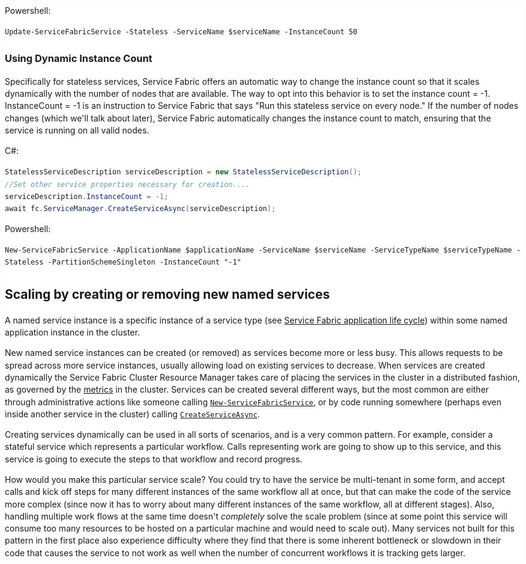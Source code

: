 Powershell:

```posh
Update-ServiceFabricService -Stateless -ServiceName $serviceName -InstanceCount 50
```
### Using Dynamic Instance Count
Specifically for stateless services, Service Fabric offers an automatic way to change the instance count so that it scales dynamically with the number of nodes that are available. The way to opt into this behavior is to set the instance count = -1. InstanceCount = -1 is an instruction to Service Fabric that says "Run this stateless service on every node." If the number of nodes changes (which we'll talk about later), Service Fabric automatically changes the instance count to match, ensuring that the service is running on all valid nodes. 

C#:

```csharp
StatelessServiceDescription serviceDescription = new StatelessServiceDescription();
//Set other service properties necessary for creation....
serviceDescription.InstanceCount = -1;
await fc.ServiceManager.CreateServiceAsync(serviceDescription);
```

Powershell:

```posh
New-ServiceFabricService -ApplicationName $applicationName -ServiceName $serviceName -ServiceTypeName $serviceTypeName -Stateless -PartitionSchemeSingleton -InstanceCount "-1"
```

## Scaling by creating or removing new named services
A named service instance is a specific instance of a service type (see [Service Fabric application life cycle](./service-fabric-application-lifecycle.md)) within some named application instance in the cluster. 

New named service instances can be created (or removed) as services become more or less busy. This allows requests to be spread across more service instances, usually allowing load on existing services to decrease. When services are created dynamically the Service Fabric Cluster Resource Manager takes care of placing the services in the cluster in a distributed fashion, as governed by the [metrics](./service-fabric-cluster-resource-manager-metrics.md) in the cluster. Services can be created several different ways, but the most common are either through administrative actions like someone calling [`New-ServiceFabricService`](https://docs.microsoft.com/en-us/powershell/module/servicefabric/new-servicefabricservice?view=azureservicefabricps), or by code running somewhere (perhaps even inside another service in the cluster) calling [`CreateServiceAsync`](https://docs.microsoft.com/en-us/dotnet/api/system.fabric.fabricclient.servicemanagementclient.createserviceasync?view=servicefabric-5.5.216#System_Fabric_FabricClient_ServiceManagementClient_CreateServiceAsync_System_Fabric_Description_ServiceDescription_).

Creating services dynamically can be used in all sorts of scenarios, and is a very common pattern. For example, consider a stateful service which represents a particular workflow. Calls representing work are going to show up to this service, and this service is going to execute the steps to that workflow and record progress. 

How would you make this particular service scale? You could try to have the service be multi-tenant in some form, and accept calls and kick off steps for many different instances of the same workflow all at once, but that can make the code of the service more complex (since now it has to worry about many different instances of the same workflow, all at different stages). Also, handling multiple work flows at the same time doesn't _completely_ solve the scale problem (since at some point this service will consume too many resources to be hosted on a particular machine and would need to scale out). Many services not built for this pattern in the first place also experience difficulty where they find that there is some inherent bottleneck or slowdown in their code that causes the service to not work as well when the number of concurrent workflows it is tracking gets larger.  
